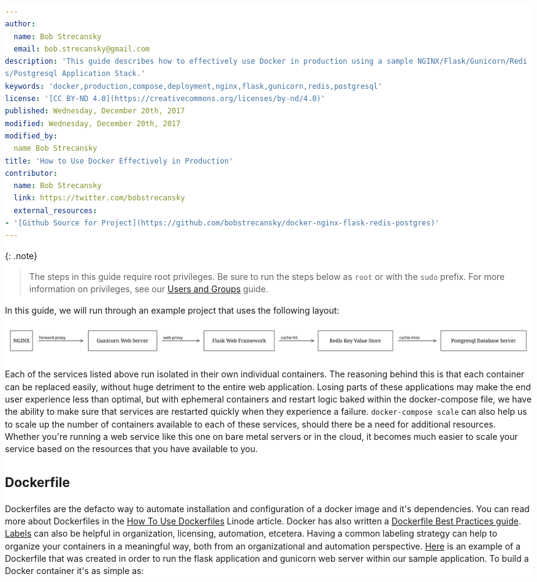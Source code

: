 ```yaml
---
author:
  name: Bob Strecansky
  email: bob.strecansky@gmail.com
description: 'This guide describes how to effectively use Docker in production using a sample NGINX/Flask/Gunicorn/Redis/Postgresql Application Stack.'
keywords: 'docker,production,compose,deployment,nginx,flask,gunicorn,redis,postgresql'
license: '[CC BY-ND 4.0](https://creativecommons.org/licenses/by-nd/4.0)'
published: Wednesday, December 20th, 2017
modified: Wednesday, December 20th, 2017
modified_by:
  name Bob Strecansky
title: 'How to Use Docker Effectively in Production'
contributor:
  name: Bob Strecansky
  link: https://twitter.com/bobstrecansky
  external_resources:
- '[Github Source for Project](https://github.com/bobstrecansky/docker-nginx-flask-redis-postgres)'
---
```


{: .note}
> The steps in this guide require root privileges. Be sure to run the steps below as `root` or with the `sudo` prefix. For more information on privileges, see our [Users and Groups](/docs/tools-reference/linux-users-and-groups) guide.

In this guide, we will run through an example project that uses the following layout:

![ArchitectureDiagram.svg](ArchitectureDiagram.svg)

Each of the services listed above run isolated in their own individual containers.  The reasoning behind this is that each container can be replaced easily, without huge detriment to the entire web application.  Losing parts of these applications may make the end user experience less than optimal, but with ephemeral containers and restart logic baked within the docker-compose file, we have the ability to make sure that services are restarted quickly when they experience a failure.  `docker-compose scale` can also help us to scale up the number of containers available to each of these services, should there be a need for additional resources.  Whether you're running a web service like this one on bare metal servers or in the cloud, it becomes much easier to scale your service based on the resources that you have available to you.

## Dockerfile

Dockerfiles are the defacto way to automate installation and configuration of a docker image and it's dependencies.  You can read more about Dockerfiles in the [How To Use Dockerfiles](https://www.linode.com/docs/applications/containers/how-to-use-dockerfiles) Linode article.  Docker has also written a [Dockerfile Best Practices guide](https://docs.docker.com/engine/userguide/eng-image/dockerfile_best-practices/#sort-multi-line-arguments).  [Labels](https://docs.docker.com/engine/userguide/eng-image/dockerfile_best-practices/#label) can also be helpful in organization, licensing, automation, etcetera.  Having a common labeling strategy can help to organize your containers in a meaningful way, both from an organizational and automation perspective. [Here](https://github.com/bobstrecansky/docker-nginx-flask-redis-postgres/blob/master/web/Dockerfile) is an example of a Dockerfile that was created in order to run the flask application and gunicorn web server within our sample application.  To build a Docker container it's as simple as:
